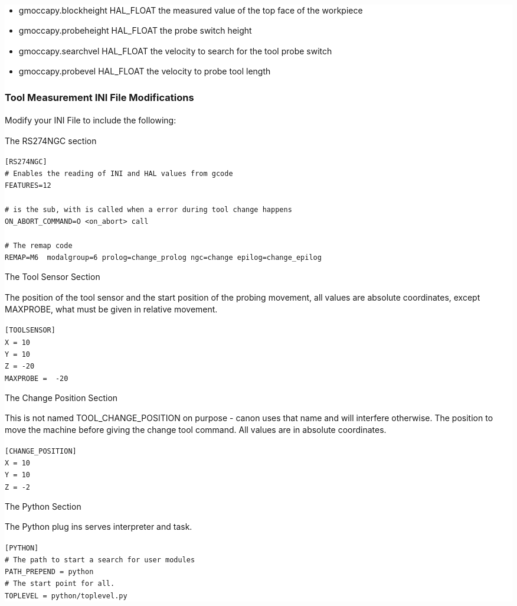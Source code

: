 -   gmoccapy.blockheight HAL\_FLOAT the measured value of the top face of the workpiece

-   gmoccapy.probeheight HAL\_FLOAT the probe switch height

-   gmoccapy.searchvel HAL\_FLOAT the velocity to search for the tool probe switch

-   gmoccapy.probevel HAL\_FLOAT the velocity to probe tool length

### Tool Measurement INI File Modifications

Modify your INI File to include the following:

The RS274NGC section

    [RS274NGC]
    # Enables the reading of INI and HAL values from gcode
    FEATURES=12

    # is the sub, with is called when a error during tool change happens
    ON_ABORT_COMMAND=O <on_abort> call

    # The remap code
    REMAP=M6  modalgroup=6 prolog=change_prolog ngc=change epilog=change_epilog

The Tool Sensor Section

The position of the tool sensor and the start position of the probing movement, all values are absolute coordinates, except MAXPROBE, what must be given in relative movement.

    [TOOLSENSOR]
    X = 10
    Y = 10
    Z = -20
    MAXPROBE =  -20

The Change Position Section

This is not named TOOL\_CHANGE\_POSITION on purpose - canon uses that name and will interfere otherwise. The position to move the machine before giving the change tool command. All values are in absolute coordinates.

    [CHANGE_POSITION]
    X = 10
    Y = 10
    Z = -2

The Python Section

The Python plug ins serves interpreter and task.

    [PYTHON]
    # The path to start a search for user modules
    PATH_PREPEND = python
    # The start point for all.
    TOPLEVEL = python/toplevel.py
